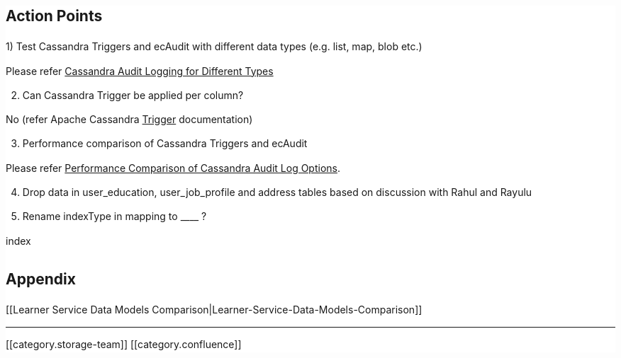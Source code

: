 
## Action Points
1) Test Cassandra Triggers and ecAudit with different data types (e.g. list, map, blob etc.)

Please refer [Cassandra Audit Logging for Different Types](https://project-sunbird.atlassian.net/wiki/spaces/SBDES/pages/1020723259/Cassandra+Audit+Logging+for+Different+Types)

2) Can Cassandra Trigger be applied per column?

No (refer Apache Cassandra [Trigger](http://cassandra.apache.org/doc/latest/cql/triggers.html) documentation)

3) Performance comparison of Cassandra Triggers and ecAudit

Please refer [Performance Comparison of Cassandra Audit Log Options](https://docs.google.com/spreadsheets/d/1tOZafIBcfwI0PgX84UtIdjl9oUXElX3dYy6_RhsG1dk).

4) Drop data in user_education, user_job_profile and address tables based on discussion with Rahul and Rayulu

5) Rename indexType in mapping to ____ ?

index


## Appendix
[[Learner Service Data Models Comparison|Learner-Service-Data-Models-Comparison]]



*****

[[category.storage-team]] 
[[category.confluence]] 
